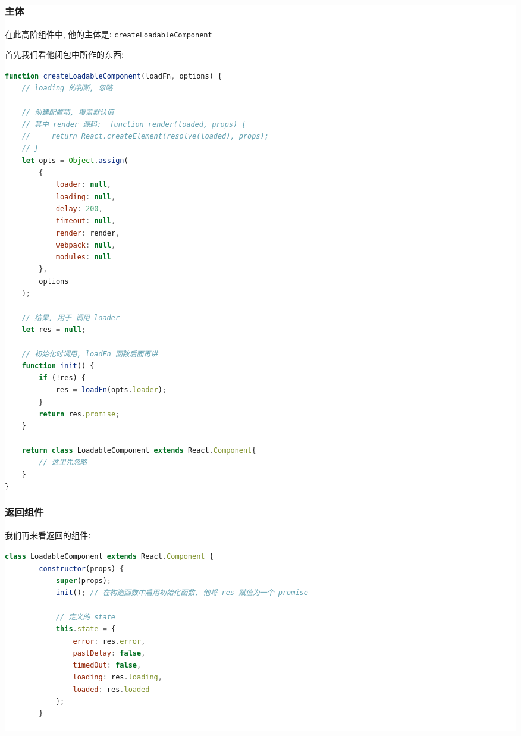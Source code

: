 
### 主体

在此高阶组件中, 他的主体是: `createLoadableComponent`


首先我们看他闭包中所作的东西:

```jsx
function createLoadableComponent(loadFn, options) {
    // loading 的判断, 忽略

    // 创建配置项, 覆盖默认值
    // 其中 render 源码:  function render(loaded, props) {
    //     return React.createElement(resolve(loaded), props);
    // }
    let opts = Object.assign(
        {
            loader: null,
            loading: null,
            delay: 200,
            timeout: null,
            render: render,
            webpack: null,
            modules: null
        },
        options
    );
    
    // 结果, 用于 调用 loader
    let res = null;
    
    // 初始化时调用, loadFn 函数后面再讲
    function init() {
        if (!res) {
            res = loadFn(opts.loader);
        }
        return res.promise;
    }
    
    return class LoadableComponent extends React.Component{
        // 这里先忽略
    }
}
```

### 返回组件

我们再来看返回的组件:

```jsx
class LoadableComponent extends React.Component {
        constructor(props) {
            super(props);
            init(); // 在构造函数中启用初始化函数, 他将 res 赋值为一个 promise
            
            // 定义的 state
            this.state = {
                error: res.error,
                pastDelay: false,
                timedOut: false,
                loading: res.loading,
                loaded: res.loaded
            };
        }
        
```
